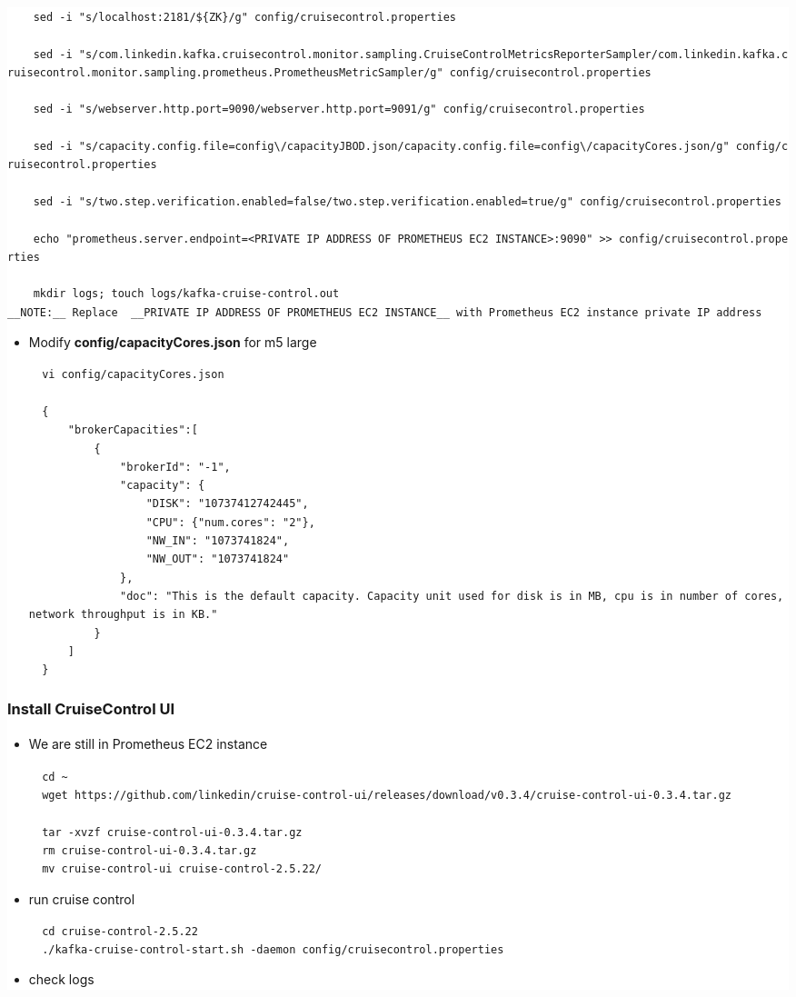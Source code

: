         sed -i "s/localhost:2181/${ZK}/g" config/cruisecontrol.properties

        sed -i "s/com.linkedin.kafka.cruisecontrol.monitor.sampling.CruiseControlMetricsReporterSampler/com.linkedin.kafka.cruisecontrol.monitor.sampling.prometheus.PrometheusMetricSampler/g" config/cruisecontrol.properties

        sed -i "s/webserver.http.port=9090/webserver.http.port=9091/g" config/cruisecontrol.properties

        sed -i "s/capacity.config.file=config\/capacityJBOD.json/capacity.config.file=config\/capacityCores.json/g" config/cruisecontrol.properties
    
        sed -i "s/two.step.verification.enabled=false/two.step.verification.enabled=true/g" config/cruisecontrol.properties
  
        echo "prometheus.server.endpoint=<PRIVATE IP ADDRESS OF PROMETHEUS EC2 INSTANCE>:9090" >> config/cruisecontrol.properties
        
        mkdir logs; touch logs/kafka-cruise-control.out  
    __NOTE:__ Replace  __PRIVATE IP ADDRESS OF PROMETHEUS EC2 INSTANCE__ with Prometheus EC2 instance private IP address

* Modify __config/capacityCores.json__ for m5 large

        vi config/capacityCores.json
         
        {
            "brokerCapacities":[
                {
                    "brokerId": "-1",
                    "capacity": {
                        "DISK": "10737412742445",
                        "CPU": {"num.cores": "2"},
                        "NW_IN": "1073741824",
                        "NW_OUT": "1073741824"
                    },      
                    "doc": "This is the default capacity. Capacity unit used for disk is in MB, cpu is in number of cores, network throughput is in KB."
                }
            ]
        }
### Install CruiseControl UI
* We are still in Prometheus EC2 instance

        cd ~
        wget https://github.com/linkedin/cruise-control-ui/releases/download/v0.3.4/cruise-control-ui-0.3.4.tar.gz
    
        tar -xvzf cruise-control-ui-0.3.4.tar.gz
        rm cruise-control-ui-0.3.4.tar.gz
        mv cruise-control-ui cruise-control-2.5.22/

* run cruise control

        cd cruise-control-2.5.22
        ./kafka-cruise-control-start.sh -daemon config/cruisecontrol.properties

* check logs
